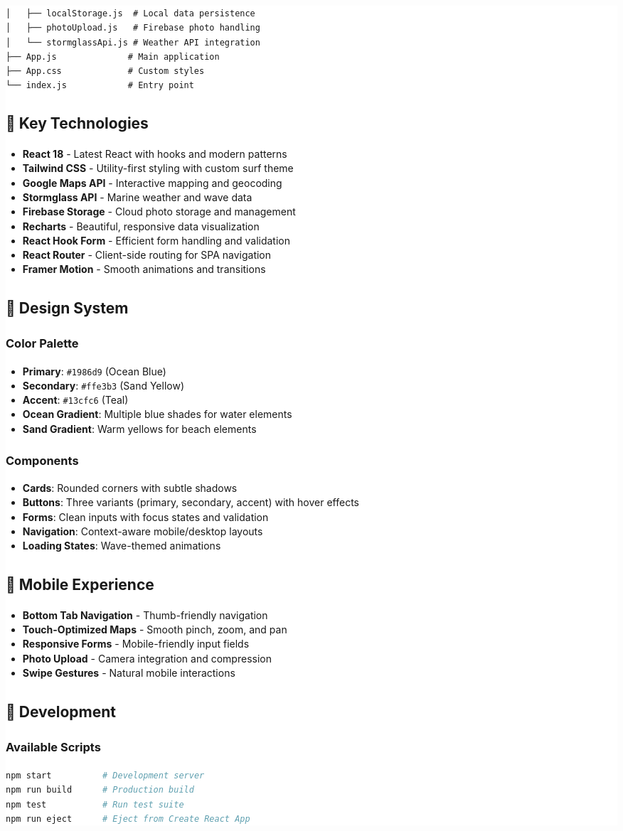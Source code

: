 ```
│   ├── localStorage.js  # Local data persistence
│   ├── photoUpload.js   # Firebase photo handling
│   └── stormglassApi.js # Weather API integration
├── App.js              # Main application
├── App.css             # Custom styles
└── index.js            # Entry point
```

## 🎯 Key Technologies

- **React 18** - Latest React with hooks and modern patterns
- **Tailwind CSS** - Utility-first styling with custom surf theme
- **Google Maps API** - Interactive mapping and geocoding
- **Stormglass API** - Marine weather and wave data
- **Firebase Storage** - Cloud photo storage and management
- **Recharts** - Beautiful, responsive data visualization
- **React Hook Form** - Efficient form handling and validation
- **React Router** - Client-side routing for SPA navigation
- **Framer Motion** - Smooth animations and transitions

## 🎨 Design System

### Color Palette
- **Primary**: `#1986d9` (Ocean Blue)
- **Secondary**: `#ffe3b3` (Sand Yellow)
- **Accent**: `#13cfc6` (Teal)
- **Ocean Gradient**: Multiple blue shades for water elements
- **Sand Gradient**: Warm yellows for beach elements

### Components
- **Cards**: Rounded corners with subtle shadows
- **Buttons**: Three variants (primary, secondary, accent) with hover effects
- **Forms**: Clean inputs with focus states and validation
- **Navigation**: Context-aware mobile/desktop layouts
- **Loading States**: Wave-themed animations

## 📱 Mobile Experience

- **Bottom Tab Navigation** - Thumb-friendly navigation
- **Touch-Optimized Maps** - Smooth pinch, zoom, and pan
- **Responsive Forms** - Mobile-friendly input fields
- **Photo Upload** - Camera integration and compression
- **Swipe Gestures** - Natural mobile interactions

## 🔧 Development

### Available Scripts
```bash
npm start          # Development server
npm run build      # Production build
npm test           # Run test suite
npm run eject      # Eject from Create React App
```
